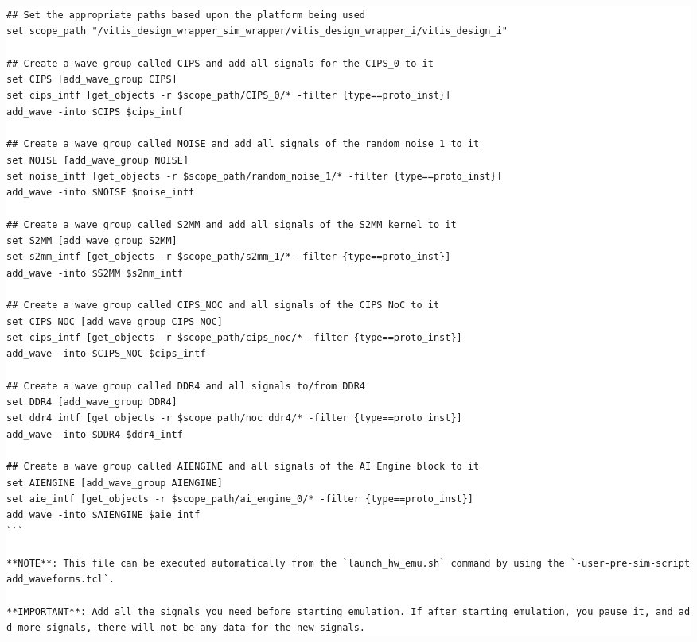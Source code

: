     ## Set the appropriate paths based upon the platform being used
    set scope_path "/vitis_design_wrapper_sim_wrapper/vitis_design_wrapper_i/vitis_design_i"

    ## Create a wave group called CIPS and add all signals for the CIPS_0 to it
    set CIPS [add_wave_group CIPS]
    set cips_intf [get_objects -r $scope_path/CIPS_0/* -filter {type==proto_inst}]
    add_wave -into $CIPS $cips_intf

    ## Create a wave group called NOISE and add all signals of the random_noise_1 to it
    set NOISE [add_wave_group NOISE]
    set noise_intf [get_objects -r $scope_path/random_noise_1/* -filter {type==proto_inst}]
    add_wave -into $NOISE $noise_intf

    ## Create a wave group called S2MM and add all signals of the S2MM kernel to it
    set S2MM [add_wave_group S2MM]
    set s2mm_intf [get_objects -r $scope_path/s2mm_1/* -filter {type==proto_inst}]
    add_wave -into $S2MM $s2mm_intf

    ## Create a wave group called CIPS_NOC and all signals of the CIPS NoC to it
    set CIPS_NOC [add_wave_group CIPS_NOC]
    set cips_intf [get_objects -r $scope_path/cips_noc/* -filter {type==proto_inst}]
    add_wave -into $CIPS_NOC $cips_intf

    ## Create a wave group called DDR4 and all signals to/from DDR4
    set DDR4 [add_wave_group DDR4]
    set ddr4_intf [get_objects -r $scope_path/noc_ddr4/* -filter {type==proto_inst}]
    add_wave -into $DDR4 $ddr4_intf

    ## Create a wave group called AIENGINE and all signals of the AI Engine block to it
    set AIENGINE [add_wave_group AIENGINE]
    set aie_intf [get_objects -r $scope_path/ai_engine_0/* -filter {type==proto_inst}]
    add_wave -into $AIENGINE $aie_intf
    ```

    **NOTE**: This file can be executed automatically from the `launch_hw_emu.sh` command by using the `-user-pre-sim-script add_waveforms.tcl`.

    **IMPORTANT**: Add all the signals you need before starting emulation. If after starting emulation, you pause it, and add more signals, there will not be any data for the new signals.
